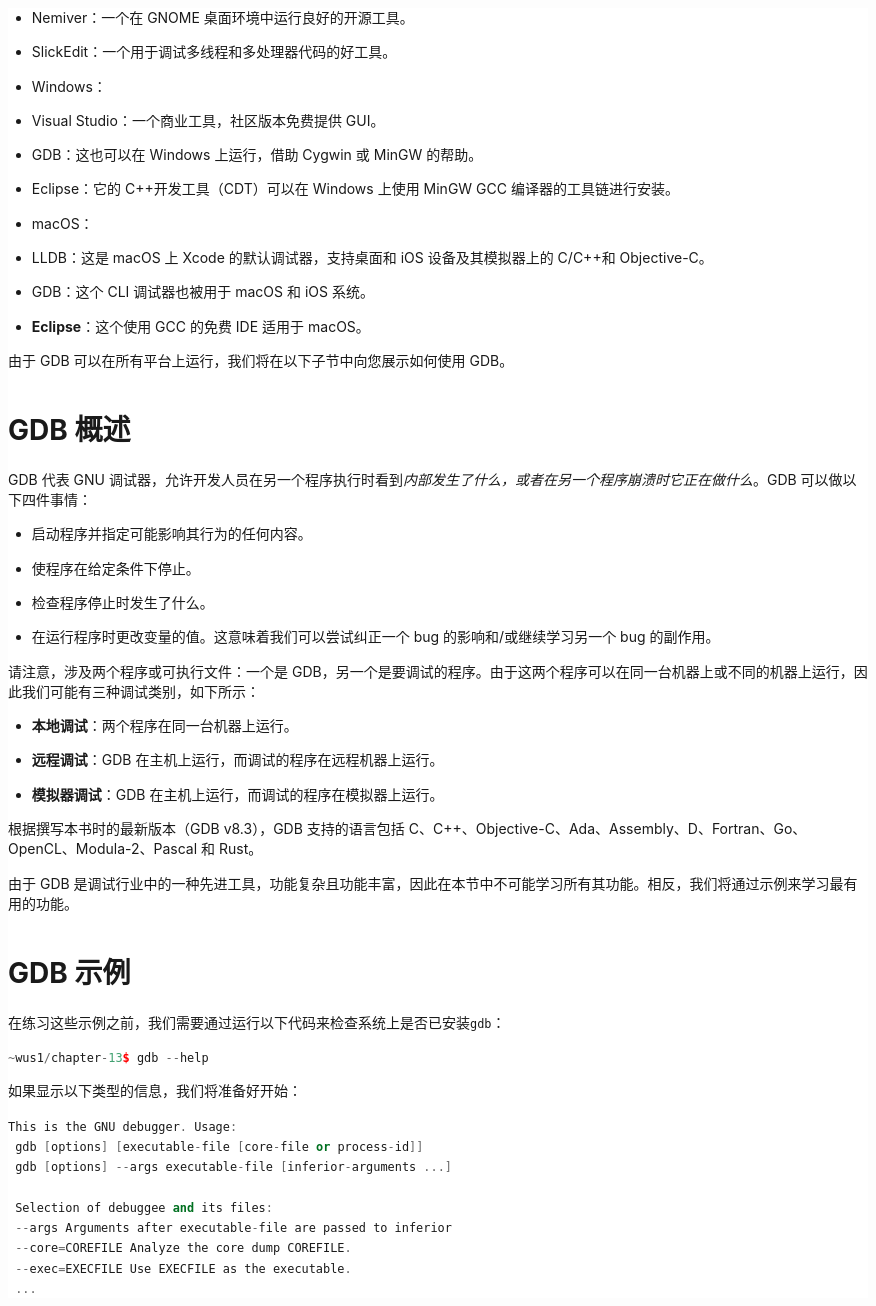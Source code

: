 +   Nemiver：一个在 GNOME 桌面环境中运行良好的开源工具。

+   SlickEdit：一个用于调试多线程和多处理器代码的好工具。

+   Windows：

+   Visual Studio：一个商业工具，社区版本免费提供 GUI。

+   GDB：这也可以在 Windows 上运行，借助 Cygwin 或 MinGW 的帮助。

+   Eclipse：它的 C++开发工具（CDT）可以在 Windows 上使用 MinGW GCC 编译器的工具链进行安装。

+   macOS：

+   LLDB：这是 macOS 上 Xcode 的默认调试器，支持桌面和 iOS 设备及其模拟器上的 C/C++和 Objective-C。

+   GDB：这个 CLI 调试器也被用于 macOS 和 iOS 系统。

+   **Eclipse**：这个使用 GCC 的免费 IDE 适用于 macOS。

由于 GDB 可以在所有平台上运行，我们将在以下子节中向您展示如何使用 GDB。

# GDB 概述

GDB 代表 GNU 调试器，允许开发人员在另一个程序执行时看到*内部发生了什么，或者在另一个程序崩溃时它正在做什么*。GDB 可以做以下四件事情：

+   启动程序并指定可能影响其行为的任何内容。

+   使程序在给定条件下停止。

+   检查程序停止时发生了什么。

+   在运行程序时更改变量的值。这意味着我们可以尝试纠正一个 bug 的影响和/或继续学习另一个 bug 的副作用。

请注意，涉及两个程序或可执行文件：一个是 GDB，另一个是要调试的程序。由于这两个程序可以在同一台机器上或不同的机器上运行，因此我们可能有三种调试类别，如下所示：

+   **本地调试**：两个程序在同一台机器上运行。

+   **远程调试**：GDB 在主机上运行，而调试的程序在远程机器上运行。

+   **模拟器调试**：GDB 在主机上运行，而调试的程序在模拟器上运行。

根据撰写本书时的最新版本（GDB v8.3），GDB 支持的语言包括 C、C++、Objective-C、Ada、Assembly、D、Fortran、Go、OpenCL、Modula-2、Pascal 和 Rust。

由于 GDB 是调试行业中的一种先进工具，功能复杂且功能丰富，因此在本节中不可能学习所有其功能。相反，我们将通过示例来学习最有用的功能。

# GDB 示例

在练习这些示例之前，我们需要通过运行以下代码来检查系统上是否已安装`gdb`：

```cpp
~wus1/chapter-13$ gdb --help 
```

如果显示以下类型的信息，我们将准备好开始：

```cpp
This is the GNU debugger. Usage:
 gdb [options] [executable-file [core-file or process-id]]
 gdb [options] --args executable-file [inferior-arguments ...]

 Selection of debuggee and its files:
 --args Arguments after executable-file are passed to inferior
 --core=COREFILE Analyze the core dump COREFILE.
 --exec=EXECFILE Use EXECFILE as the executable.
 ...
```
